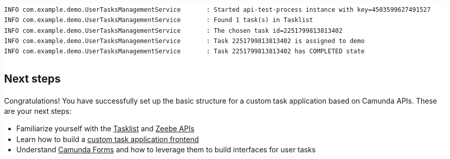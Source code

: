 ```
INFO com.example.demo.UserTasksManagementService       : Started api-test-process instance with key=4503599627491527
INFO com.example.demo.UserTasksManagementService       : Found 1 task(s) in Tasklist
INFO com.example.demo.UserTasksManagementService       : The chosen task id=2251799813813402
INFO com.example.demo.UserTasksManagementService       : Task 2251799813813402 is assigned to demo
INFO com.example.demo.UserTasksManagementService       : Task 2251799813813402 has COMPLETED state
```

## Next steps

Congratulations! You have successfully set up the basic structure for a custom task application based on Camunda APIs. These are your next steps:

- Familiarize yourself with the [Tasklist](/apis-tools/tasklist-api-rest/specifications/search-tasks.api.mdx) and [Zeebe APIs](/apis-tools/zeebe-api-rest/specifications/complete-a-user-task.api.mdx)
- Learn how to build a [custom task application frontend](/apis-tools/frontend-development/01-task-applications/01-introduction-to-task-applications.md)
- Understand [Camunda Forms](/apis-tools/frontend-development/03-forms/01-introduction-to-forms.md) and how to leverage them to build interfaces for user tasks
